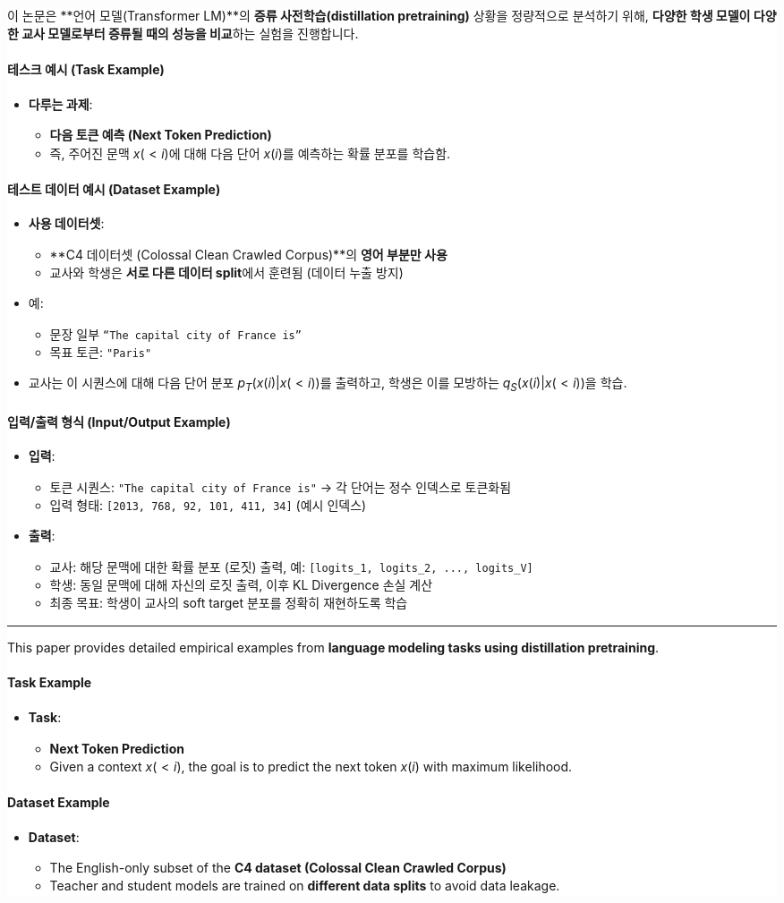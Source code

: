 


이 논문은 \*\*언어 모델(Transformer LM)\*\*의 **증류 사전학습(distillation pretraining)** 상황을 정량적으로 분석하기 위해, **다양한 학생 모델이 다양한 교사 모델로부터 증류될 때의 성능을 비교**하는 실험을 진행합니다.

####  테스크 예시 (Task Example)

* **다루는 과제**:

  * **다음 토큰 예측 (Next Token Prediction)**
  * 즉, 주어진 문맥 $x(<i)$에 대해 다음 단어 $x(i)$를 예측하는 확률 분포를 학습함.

####  테스트 데이터 예시 (Dataset Example)

* **사용 데이터셋**:

  * \*\*C4 데이터셋 (Colossal Clean Crawled Corpus)\*\*의 **영어 부분만 사용**
  * 교사와 학생은 **서로 다른 데이터 split**에서 훈련됨 (데이터 누출 방지)

* 예:

  * 문장 일부 `“The capital city of France is”`
  * 목표 토큰: `"Paris"`

* 교사는 이 시퀀스에 대해 다음 단어 분포 $p_T(x(i) | x(<i))$를 출력하고, 학생은 이를 모방하는 $q_S(x(i) | x(<i))$을 학습.

####  입력/출력 형식 (Input/Output Example)

* **입력**:

  * 토큰 시퀀스: `"The capital city of France is"` → 각 단어는 정수 인덱스로 토큰화됨
  * 입력 형태: `[2013, 768, 92, 101, 411, 34]` (예시 인덱스)

* **출력**:

  * 교사: 해당 문맥에 대한 확률 분포 (로짓) 출력, 예: `[logits_1, logits_2, ..., logits_V]`
  * 학생: 동일 문맥에 대해 자신의 로짓 출력, 이후 KL Divergence 손실 계산
  * 최종 목표: 학생이 교사의 soft target 분포를 정확히 재현하도록 학습

---



This paper provides detailed empirical examples from **language modeling tasks using distillation pretraining**.

####  Task Example

* **Task**:

  * **Next Token Prediction**
  * Given a context $x(<i)$, the goal is to predict the next token $x(i)$ with maximum likelihood.

####  Dataset Example

* **Dataset**:

  * The English-only subset of the **C4 dataset (Colossal Clean Crawled Corpus)**
  * Teacher and student models are trained on **different data splits** to avoid data leakage.
